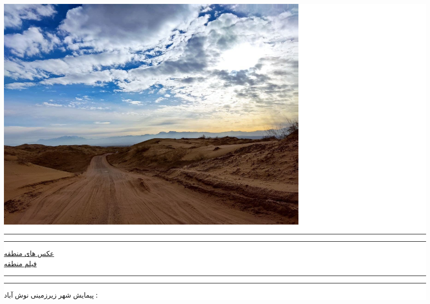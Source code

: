   <img src="/assets/img/29-abouzeidabad/56.jpg" alt="mhkarami97" width="600" />
</p>

---
---

[عکس های منطقه](https://www.instagram.com/p/CX5yS1Shwuf/)  
[فیلم منطقه](https://www.instagram.com/p/CX9EqbtpiRD/)  

---
---

پیمایش شهر زیرزمینی نوش آباد : 

<p align="center">
<video width="240" height="420" controls>
  <source src="/assets/img/29-abouzeidabad/01.mp4" type="video/mp4">
</video>
</p>
